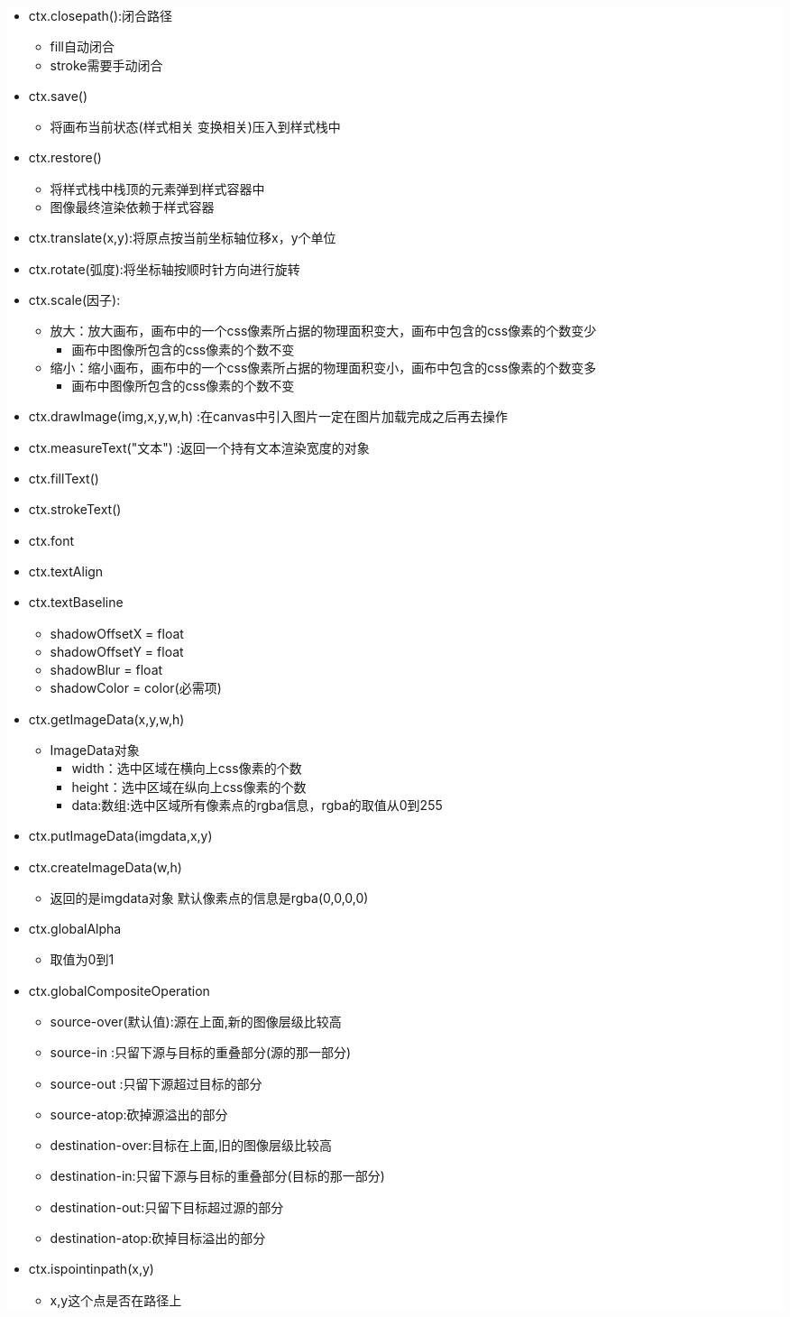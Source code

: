 +	ctx.closepath():闭合路径
	-	fill自动闭合
	-	stroke需要手动闭合
+	ctx.save()
	-	将画布当前状态(样式相关 变换相关)压入到样式栈中
+	ctx.restore()
	-	将样式栈中栈顶的元素弹到样式容器中
	-	图像最终渲染依赖于样式容器
			
+	ctx.translate(x,y):将原点按当前坐标轴位移x，y个单位
+	ctx.rotate(弧度):将坐标轴按顺时针方向进行旋转
+	ctx.scale(因子):
	-	放大：放大画布，画布中的一个css像素所占据的物理面积变大，画布中包含的css像素的个数变少
		+	画布中图像所包含的css像素的个数不变
	-	缩小：缩小画布，画布中的一个css像素所占据的物理面积变小，画布中包含的css像素的个数变多
		+	画布中图像所包含的css像素的个数不变
+	ctx.drawImage(img,x,y,w,h)
			:在canvas中引入图片一定在图片加载完成之后再去操作
+	ctx.measureText("文本")
			:返回一个持有文本渲染宽度的对象
+	ctx.fillText()
+	ctx.strokeText()
+	ctx.font
+	ctx.textAlign
+	ctx.textBaseline
	-	shadowOffsetX = float
	-	shadowOffsetY = float
	-	shadowBlur = float
	-	shadowColor = color(必需项)
+	ctx.getImageData(x,y,w,h)
	-	ImageData对象
		+	width：选中区域在横向上css像素的个数
		+	height：选中区域在纵向上css像素的个数
		+	data:数组:选中区域所有像素点的rgba信息，rgba的取值从0到255
+	ctx.putImageData(imgdata,x,y)
+	ctx.createImageData(w,h)
	-	返回的是imgdata对象 默认像素点的信息是rgba(0,0,0,0)
+	ctx.globalAlpha
	-	取值为0到1
+	ctx.globalCompositeOperation
	-	source-over(默认值):源在上面,新的图像层级比较高
	-	source-in  :只留下源与目标的重叠部分(源的那一部分)
	-	source-out :只留下源超过目标的部分
	-	source-atop:砍掉源溢出的部分
			
	-	destination-over:目标在上面,旧的图像层级比较高
	-	destination-in:只留下源与目标的重叠部分(目标的那一部分)
	-	destination-out:只留下目标超过源的部分
	-	destination-atop:砍掉目标溢出的部分
+	ctx.ispointinpath(x,y)
	-	x,y这个点是否在路径上
				